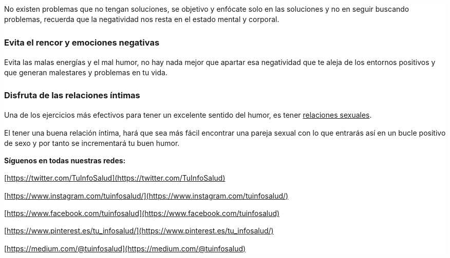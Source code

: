 No existen problemas que no tengan soluciones, se objetivo y enfócate solo en las soluciones y no en seguir buscando problemas, recuerda que la negatividad nos resta en el estado mental y corporal.

### Evita el rencor y emociones negativas

Evita las malas energías y el mal humor, no hay nada mejor que apartar esa negatividad que te aleja de los entornos positivos y que generan malestares y problemas en tu vida.

### Disfruta de las relaciones íntimas

Una de los ejercicios más efectivos para tener un excelente sentido del humor, es tener [relaciones sexuales](https://tuinfosalud.com/articulos/beneficios-del-sexo). 

El tener una buena relación íntima, hará que sea más fácil encontrar una pareja sexual con lo que entrarás así en un bucle positivo de sexo y por tanto se incrementará tu buen humor.





**Síguenos en todas nuestras redes:**

[https://twitter.com/​TuInfoSalud](https://twitter.com/TuInfoSalud)

[https://www.instagram.com/​tuinfosalud/](https://www.instagram.com/tuinfosalud/)

[https://www.facebook.com/​tuinfosalud](https://www.facebook.com/tuinfosalud)

[https://www.pinterest.es/tu_​infosalud/](https://www.pinterest.es/tu_infosalud/)

[https://medium.com/@​tuinfosalud](https://medium.com/@tuinfosalud)

